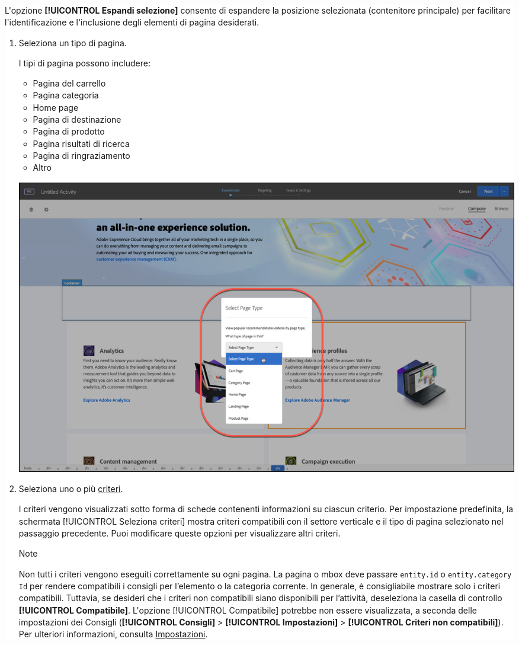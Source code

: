    L&#39;opzione **[!UICONTROL Espandi selezione]** consente di espandere la posizione selezionata (contenitore principale) per facilitare l&#39;identificazione e l&#39;inclusione degli elementi di pagina desiderati.

1. Seleziona un tipo di pagina.

   I tipi di pagina possono includere:

   * Pagina del carrello
   * Pagina categoria
   * Home page
   * Pagina di destinazione
   * Pagina di prodotto
   * Pagina risultati di ricerca
   * Pagina di ringraziamento
   * Altro

   ![Opzioni per Seleziona tipo di pagina](/help/c-recommendations/t-create-recs-activity/assets/Menu_PageType.png)

1. Seleziona uno o più [criteri](/help/c-recommendations/c-algorithms/algorithms.md).

   I criteri vengono visualizzati sotto forma di schede contenenti informazioni su ciascun criterio. Per impostazione predefinita, la schermata [!UICONTROL Seleziona criteri] mostra criteri compatibili con il settore verticale e il tipo di pagina selezionato nel passaggio precedente. Puoi modificare queste opzioni per visualizzare altri criteri.

   >[!NOTE]
   >
   >Non tutti i criteri vengono eseguiti correttamente su ogni pagina. La pagina o mbox deve passare `entity.id` o `entity.categoryId` per rendere compatibili i consigli per l’elemento o la categoria corrente. In generale, è consigliabile mostrare solo i criteri compatibili. Tuttavia, se desideri che i criteri non compatibili siano disponibili per l’attività, deseleziona la casella di controllo **[!UICONTROL Compatibile]**. L&#39;opzione [!UICONTROL Compatibile] potrebbe non essere visualizzata, a seconda delle impostazioni dei Consigli (**[!UICONTROL Consigli]** > **[!UICONTROL Impostazioni]** > **[!UICONTROL Criteri non compatibili]**). Per ulteriori informazioni, consulta [Impostazioni](/help/c-recommendations/plan-implement.md#concept_C1E1E2351413468692D6C21145EF0B84).
